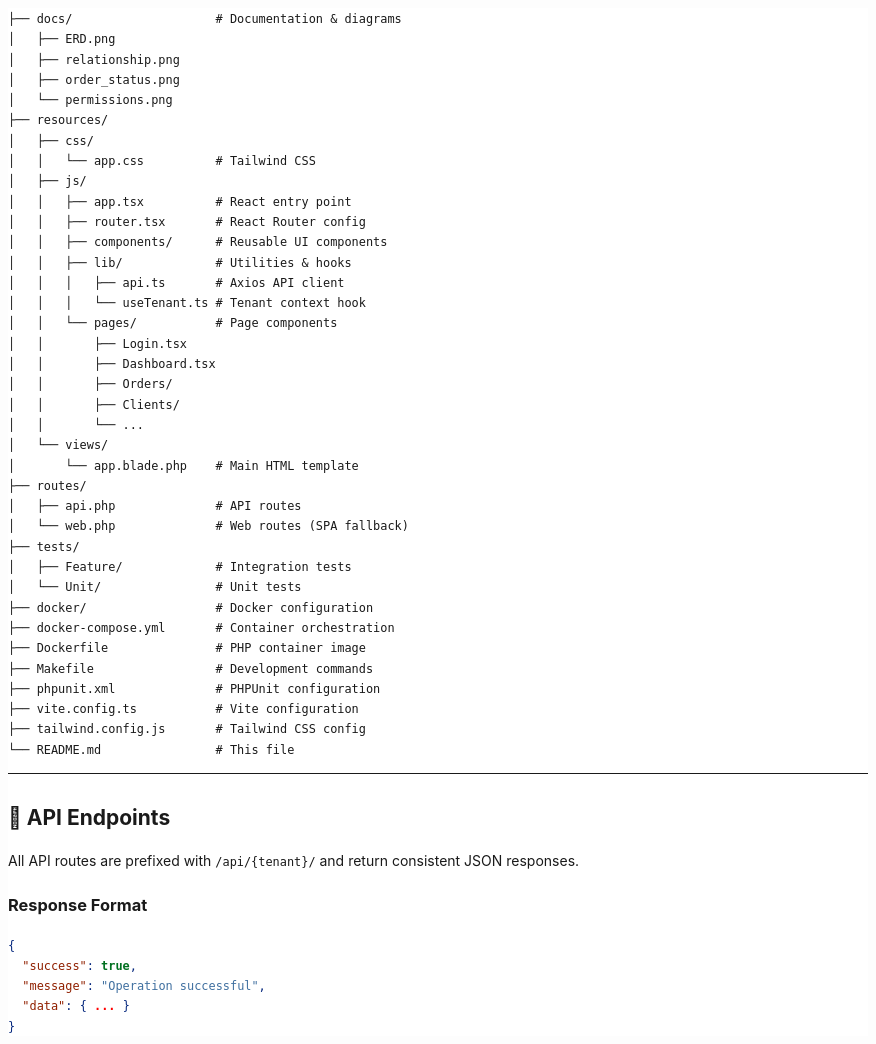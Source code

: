 ```
├── docs/                    # Documentation & diagrams
│   ├── ERD.png
│   ├── relationship.png
│   ├── order_status.png
│   └── permissions.png
├── resources/
│   ├── css/
│   │   └── app.css          # Tailwind CSS
│   ├── js/
│   │   ├── app.tsx          # React entry point
│   │   ├── router.tsx       # React Router config
│   │   ├── components/      # Reusable UI components
│   │   ├── lib/             # Utilities & hooks
│   │   │   ├── api.ts       # Axios API client
│   │   │   └── useTenant.ts # Tenant context hook
│   │   └── pages/           # Page components
│   │       ├── Login.tsx
│   │       ├── Dashboard.tsx
│   │       ├── Orders/
│   │       ├── Clients/
│   │       └── ...
│   └── views/
│       └── app.blade.php    # Main HTML template
├── routes/
│   ├── api.php              # API routes
│   └── web.php              # Web routes (SPA fallback)
├── tests/
│   ├── Feature/             # Integration tests
│   └── Unit/                # Unit tests
├── docker/                  # Docker configuration
├── docker-compose.yml       # Container orchestration
├── Dockerfile               # PHP container image
├── Makefile                 # Development commands
├── phpunit.xml              # PHPUnit configuration
├── vite.config.ts           # Vite configuration
├── tailwind.config.js       # Tailwind CSS config
└── README.md                # This file
```

---

## 🔌 API Endpoints

All API routes are prefixed with `/api/{tenant}/` and return consistent JSON responses.

### Response Format

```json
{
  "success": true,
  "message": "Operation successful",
  "data": { ... }
}
```
